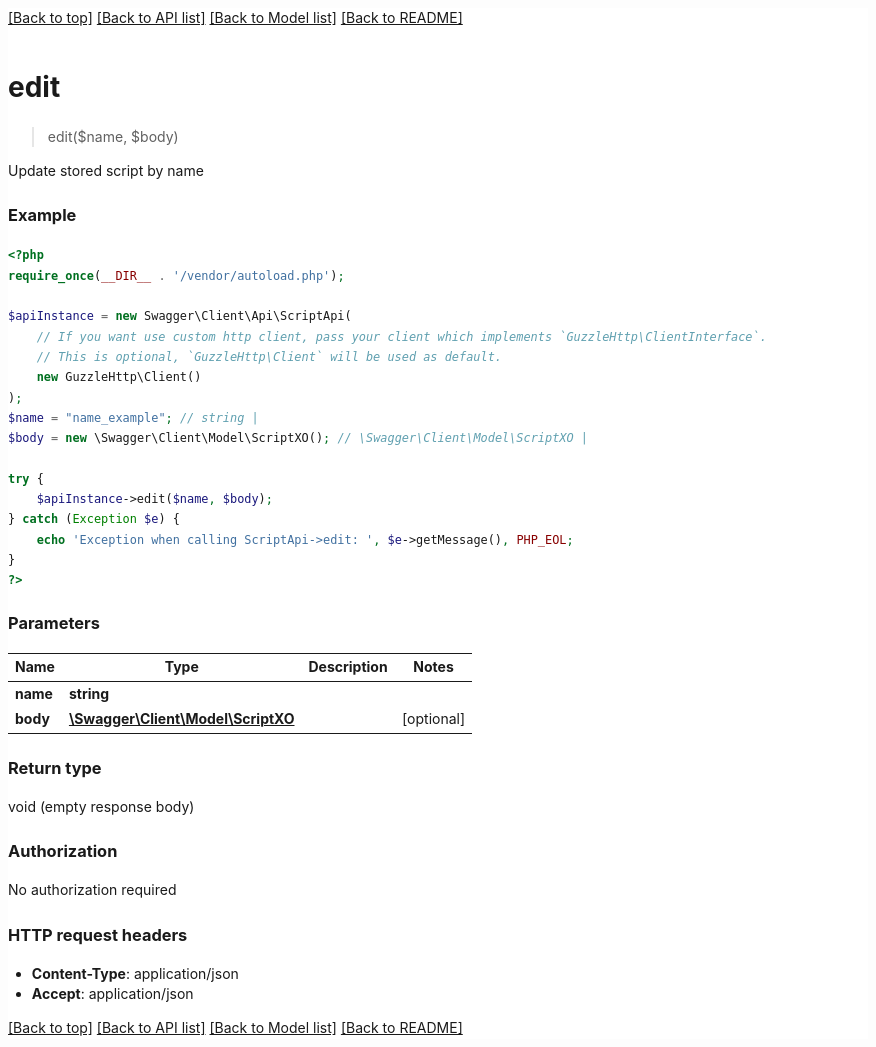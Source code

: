 [[Back to top]](#) [[Back to API list]](../../README.md#documentation-for-api-endpoints) [[Back to Model list]](../../README.md#documentation-for-models) [[Back to README]](../../README.md)

# **edit**
> edit($name, $body)

Update stored script by name



### Example
```php
<?php
require_once(__DIR__ . '/vendor/autoload.php');

$apiInstance = new Swagger\Client\Api\ScriptApi(
    // If you want use custom http client, pass your client which implements `GuzzleHttp\ClientInterface`.
    // This is optional, `GuzzleHttp\Client` will be used as default.
    new GuzzleHttp\Client()
);
$name = "name_example"; // string | 
$body = new \Swagger\Client\Model\ScriptXO(); // \Swagger\Client\Model\ScriptXO | 

try {
    $apiInstance->edit($name, $body);
} catch (Exception $e) {
    echo 'Exception when calling ScriptApi->edit: ', $e->getMessage(), PHP_EOL;
}
?>
```

### Parameters

Name | Type | Description  | Notes
------------- | ------------- | ------------- | -------------
 **name** | **string**|  |
 **body** | [**\Swagger\Client\Model\ScriptXO**](../Model/ScriptXO.md)|  | [optional]

### Return type

void (empty response body)

### Authorization

No authorization required

### HTTP request headers

 - **Content-Type**: application/json
 - **Accept**: application/json

[[Back to top]](#) [[Back to API list]](../../README.md#documentation-for-api-endpoints) [[Back to Model list]](../../README.md#documentation-for-models) [[Back to README]](../../README.md)
